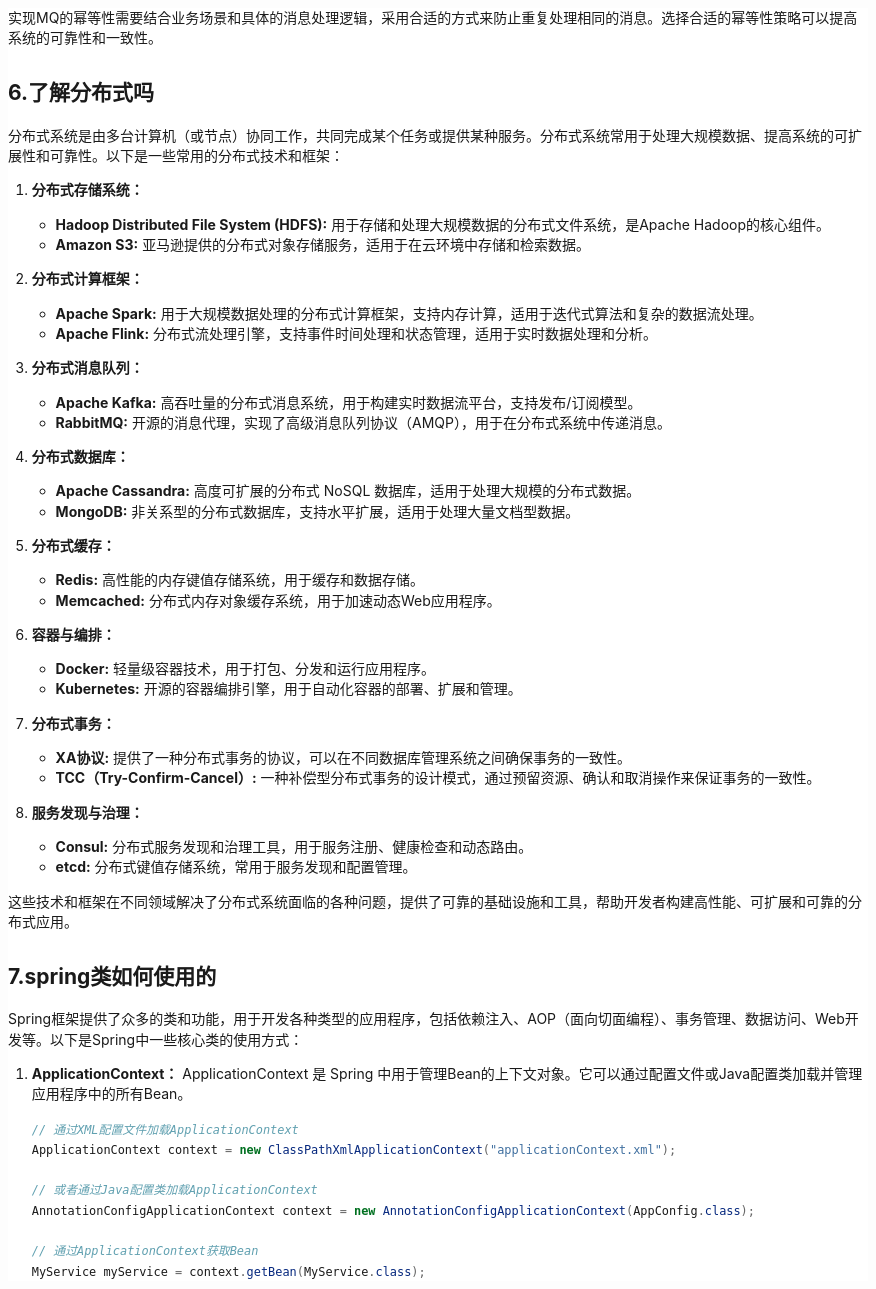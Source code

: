 实现MQ的幂等性需要结合业务场景和具体的消息处理逻辑，采用合适的方式来防止重复处理相同的消息。选择合适的幂等性策略可以提高系统的可靠性和一致性。

## 6.了解分布式吗

分布式系统是由多台计算机（或节点）协同工作，共同完成某个任务或提供某种服务。分布式系统常用于处理大规模数据、提高系统的可扩展性和可靠性。以下是一些常用的分布式技术和框架：

1. **分布式存储系统：**
   - **Hadoop Distributed File System (HDFS):** 用于存储和处理大规模数据的分布式文件系统，是Apache Hadoop的核心组件。
   - **Amazon S3:** 亚马逊提供的分布式对象存储服务，适用于在云环境中存储和检索数据。

2. **分布式计算框架：**
   - **Apache Spark:** 用于大规模数据处理的分布式计算框架，支持内存计算，适用于迭代式算法和复杂的数据流处理。
   - **Apache Flink:** 分布式流处理引擎，支持事件时间处理和状态管理，适用于实时数据处理和分析。

3. **分布式消息队列：**
   - **Apache Kafka:** 高吞吐量的分布式消息系统，用于构建实时数据流平台，支持发布/订阅模型。
   - **RabbitMQ:** 开源的消息代理，实现了高级消息队列协议（AMQP），用于在分布式系统中传递消息。

4. **分布式数据库：**
   - **Apache Cassandra:** 高度可扩展的分布式 NoSQL 数据库，适用于处理大规模的分布式数据。
   - **MongoDB:** 非关系型的分布式数据库，支持水平扩展，适用于处理大量文档型数据。

5. **分布式缓存：**
   - **Redis:** 高性能的内存键值存储系统，用于缓存和数据存储。
   - **Memcached:** 分布式内存对象缓存系统，用于加速动态Web应用程序。

6. **容器与编排：**
   - **Docker:** 轻量级容器技术，用于打包、分发和运行应用程序。
   - **Kubernetes:** 开源的容器编排引擎，用于自动化容器的部署、扩展和管理。

7. **分布式事务：**
   - **XA协议:** 提供了一种分布式事务的协议，可以在不同数据库管理系统之间确保事务的一致性。
   - **TCC（Try-Confirm-Cancel）:** 一种补偿型分布式事务的设计模式，通过预留资源、确认和取消操作来保证事务的一致性。

8. **服务发现与治理：**
   - **Consul:** 分布式服务发现和治理工具，用于服务注册、健康检查和动态路由。
   - **etcd:** 分布式键值存储系统，常用于服务发现和配置管理。

这些技术和框架在不同领域解决了分布式系统面临的各种问题，提供了可靠的基础设施和工具，帮助开发者构建高性能、可扩展和可靠的分布式应用。

## 7.spring类如何使用的

Spring框架提供了众多的类和功能，用于开发各种类型的应用程序，包括依赖注入、AOP（面向切面编程）、事务管理、数据访问、Web开发等。以下是Spring中一些核心类的使用方式：

1. **ApplicationContext：** ApplicationContext 是 Spring 中用于管理Bean的上下文对象。它可以通过配置文件或Java配置类加载并管理应用程序中的所有Bean。

    ```java
    // 通过XML配置文件加载ApplicationContext
    ApplicationContext context = new ClassPathXmlApplicationContext("applicationContext.xml");

    // 或者通过Java配置类加载ApplicationContext
    AnnotationConfigApplicationContext context = new AnnotationConfigApplicationContext(AppConfig.class);

    // 通过ApplicationContext获取Bean
    MyService myService = context.getBean(MyService.class);
    ```
